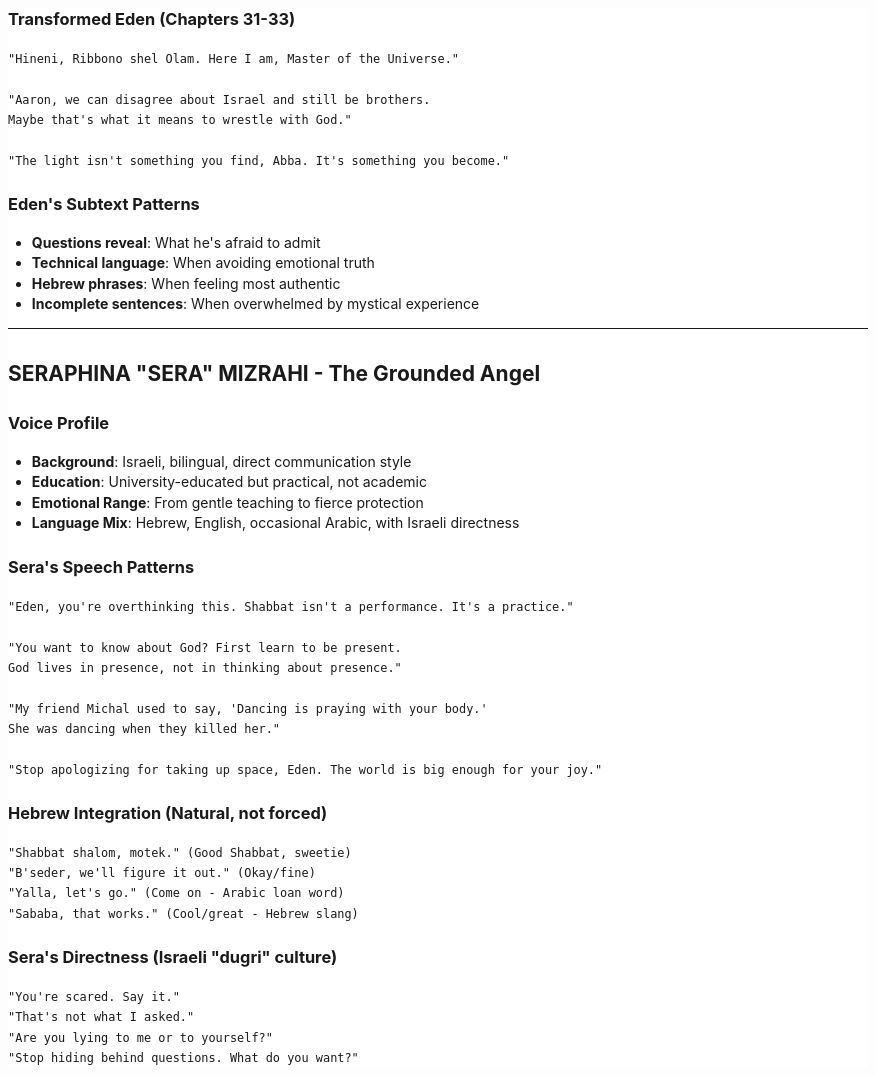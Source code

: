 ### **Transformed Eden** (Chapters 31-33)
```
"Hineni, Ribbono shel Olam. Here I am, Master of the Universe."

"Aaron, we can disagree about Israel and still be brothers. 
Maybe that's what it means to wrestle with God."

"The light isn't something you find, Abba. It's something you become."
```

### **Eden's Subtext Patterns**
- **Questions reveal**: What he's afraid to admit
- **Technical language**: When avoiding emotional truth
- **Hebrew phrases**: When feeling most authentic
- **Incomplete sentences**: When overwhelmed by mystical experience

---

## SERAPHINA "SERA" MIZRAHI - The Grounded Angel

### **Voice Profile**
- **Background**: Israeli, bilingual, direct communication style
- **Education**: University-educated but practical, not academic
- **Emotional Range**: From gentle teaching to fierce protection
- **Language Mix**: Hebrew, English, occasional Arabic, with Israeli directness

### **Sera's Speech Patterns**
```
"Eden, you're overthinking this. Shabbat isn't a performance. It's a practice."

"You want to know about God? First learn to be present. 
God lives in presence, not in thinking about presence."

"My friend Michal used to say, 'Dancing is praying with your body.' 
She was dancing when they killed her."

"Stop apologizing for taking up space, Eden. The world is big enough for your joy."
```

### **Hebrew Integration** (Natural, not forced)
```
"Shabbat shalom, motek." (Good Shabbat, sweetie)
"B'seder, we'll figure it out." (Okay/fine)
"Yalla, let's go." (Come on - Arabic loan word)
"Sababa, that works." (Cool/great - Hebrew slang)
```

### **Sera's Directness** (Israeli "dugri" culture)
```
"You're scared. Say it."
"That's not what I asked."
"Are you lying to me or to yourself?"
"Stop hiding behind questions. What do you want?"
```

